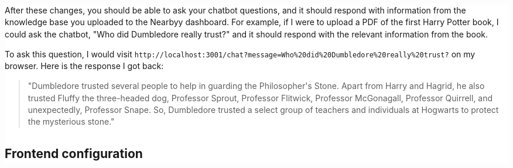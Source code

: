 ```diff lang="js" title="server/index.js"
```

After these changes, you should be able to ask your chatbot questions, and it should respond with information from the knowledge base you uploaded to the Nearbyy dashboard. For example, if I were to upload a PDF of the first Harry Potter book, I could ask the chatbot,
"Who did Dumbledore really trust?" and it should respond with the relevant information from the book.

To ask this question, I would visit `http://localhost:3001/chat?message=Who%20did%20Dumbledore%20really%20trust?` on my browser. Here is the response I got back:

> "Dumbledore trusted several people to help in guarding the Philosopher's Stone. Apart from Harry and Hagrid, he also trusted Fluffy the three-headed dog, Professor Sprout, Professor Flitwick, Professor McGonagall, Professor Quirrell, and unexpectedly, Professor Snape. So, Dumbledore trusted a select group of teachers and individuals at Hogwarts to protect the mysterious stone."

## Frontend configuration
